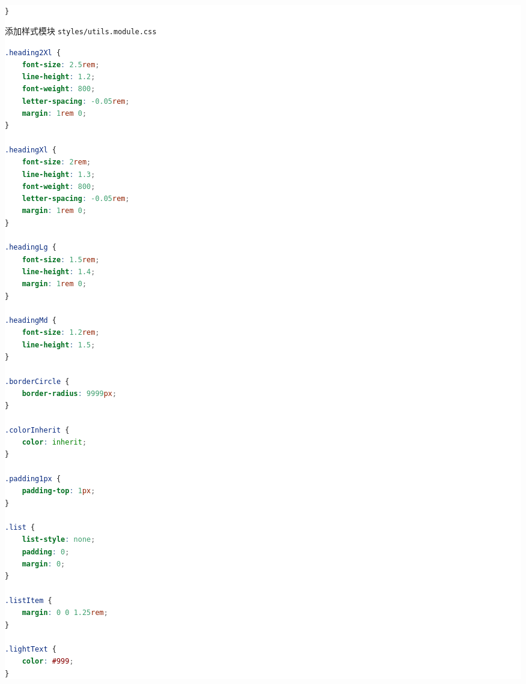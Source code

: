 ```css
}
```



添加样式模块 `styles/utils.module.css`

```css
.heading2Xl {
    font-size: 2.5rem;
    line-height: 1.2;
    font-weight: 800;
    letter-spacing: -0.05rem;
    margin: 1rem 0;
}

.headingXl {
    font-size: 2rem;
    line-height: 1.3;
    font-weight: 800;
    letter-spacing: -0.05rem;
    margin: 1rem 0;
}

.headingLg {
    font-size: 1.5rem;
    line-height: 1.4;
    margin: 1rem 0;
}

.headingMd {
    font-size: 1.2rem;
    line-height: 1.5;
}

.borderCircle {
    border-radius: 9999px;
}

.colorInherit {
    color: inherit;
}

.padding1px {
    padding-top: 1px;
}

.list {
    list-style: none;
    padding: 0;
    margin: 0;
}

.listItem {
    margin: 0 0 1.25rem;
}

.lightText {
    color: #999;
}
```
